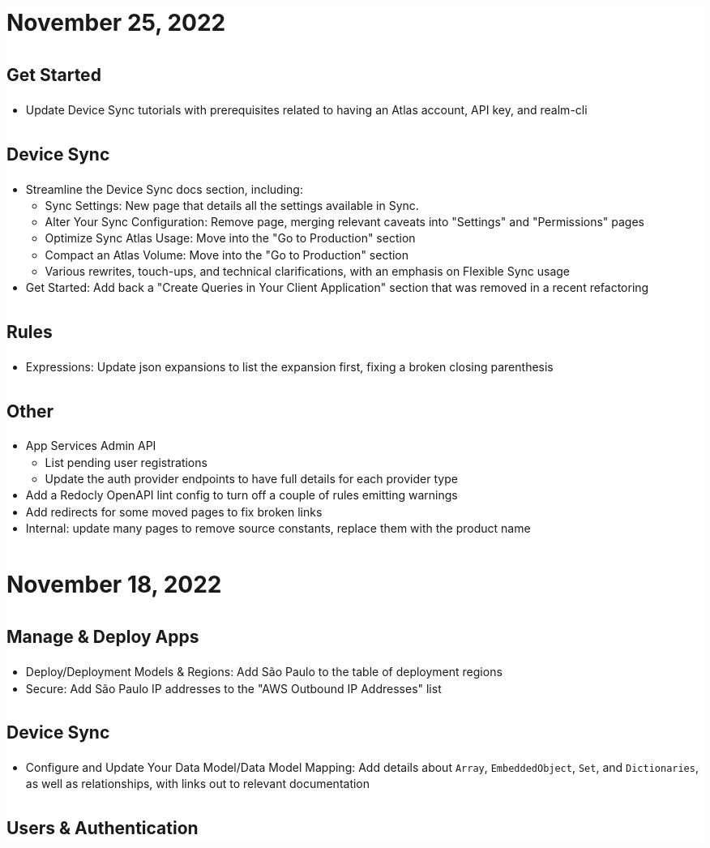 # November 25, 2022

## Get Started

- Update Device Sync tutorials with prerequisites related to having an Atlas account, API key, and realm-cli

## Device Sync

- Streamline the Device Sync docs section, including:
  - Sync Settings: New page that details all the settings available in Sync.
  - Alter Your Sync Configuration: Remove page, merging relevant caveats into "Settings" and "Permissions" pages
  - Optimize Sync Atlas Usage: Move into the "Go to Production" section
  - Compact an Atlas Volume: Move into the "Go to Production" section
  - Various rewrites, touch-ups, and technical clarifications, with an emphasis on Flexible Sync usage
- Get Started: Add back a "Create Queries in Your Client Application" section that was removed in a recent refactoring

## Rules

- Expressions: Update json expansions to list the expansion first, fixing a broken closing parenthesis

## Other

- App Services Admin API
  - List pending user registrations
  - Update the auth provider endpoints to have full details for each provider type
- Add a Redocly OpenAPI lint config to turn off a couple of rules emitting warnings
- Add redirects for some moved pages to fix broken links
- Internal: update many pages to remove source constants, replace them with the product name

# November 18, 2022

## Manage & Deploy Apps

- Deploy/Deployment Models & Regions: Add São Paulo to the table of deployment regions
- Secure: Add São Paulo IP addresses to the "AWS Outbound IP Addresses" list

## Device Sync

- Configure and Update Your Data Model/Data Model Mapping: Add details about `Array`, `EmbeddedObject`, `Set`, and `Dictionaries`, as well as relationships, with links out to relevant documentation

## Users & Authentication
